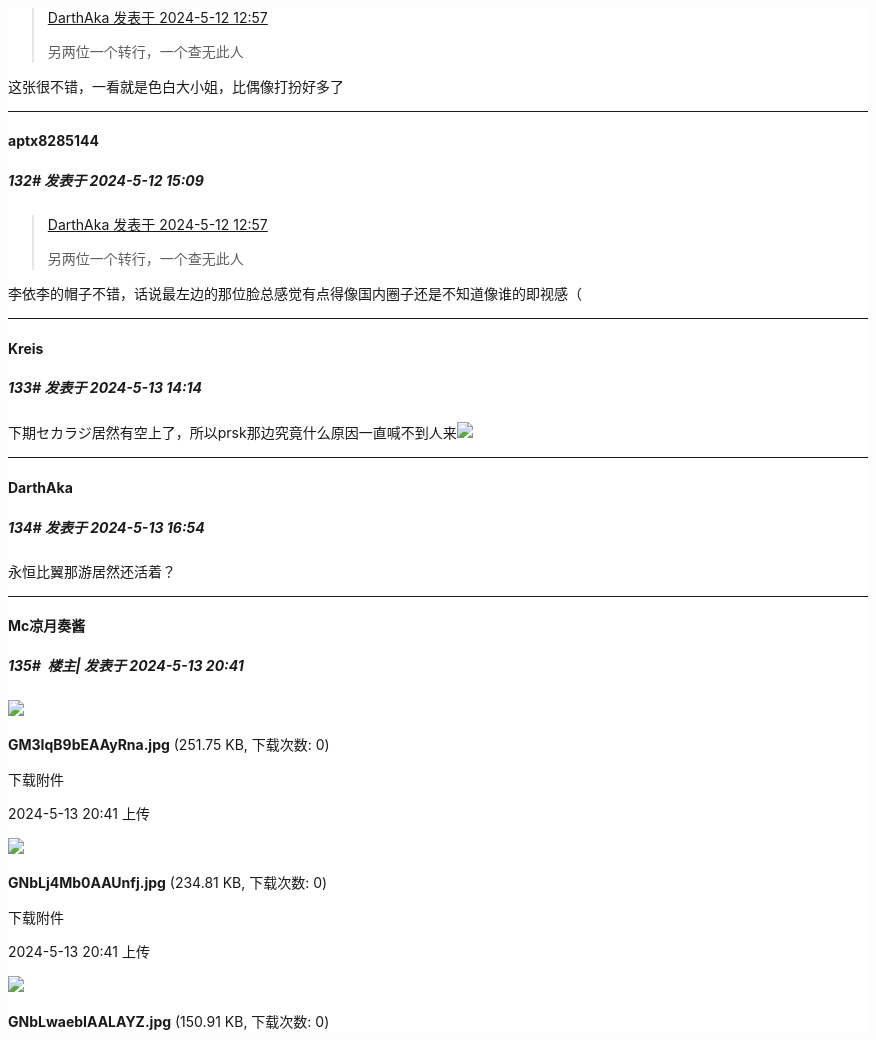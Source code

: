 <blockquote><a href="httphttps://bbs.saraba1st.com/2b/forum.php?mod=redirect&amp;goto=findpost&amp;pid=64894486&amp;ptid=2168293" target="_blank">DarthAka 发表于 2024-5-12 12:57</a>

另两位一个转行，一个查无此人</blockquote>
这张很不错，一看就是色白大小姐，比偶像打扮好多了

*****

####  aptx8285144  
##### 132#       发表于 2024-5-12 15:09

<blockquote><a href="httphttps://bbs.saraba1st.com/2b/forum.php?mod=redirect&amp;goto=findpost&amp;pid=64894486&amp;ptid=2168293" target="_blank">DarthAka 发表于 2024-5-12 12:57</a>

另两位一个转行，一个查无此人</blockquote>
李依李的帽子不错，话说最左边的那位脸总感觉有点得像国内圈子还是不知道像谁的即视感（

*****

####  Kreis  
##### 133#       发表于 2024-5-13 14:14

下期セカラジ居然有空上了，所以prsk那边究竟什么原因一直喊不到人来<img src="https://static.saraba1st.com/image/smiley/face2017/067.png" referrerpolicy="no-referrer">

*****

####  DarthAka  
##### 134#       发表于 2024-5-13 16:54

永恒比翼那游居然还活着？

*****

####  Mc凉月奏酱  
##### 135#         楼主| 发表于 2024-5-13 20:41

<img src="https://img.saraba1st.com/forum/202405/13/204118hq4wkw0qqqn0q0wq.jpg" referrerpolicy="no-referrer">

<strong>GM3IqB9bEAAyRna.jpg</strong> (251.75 KB, 下载次数: 0)

下载附件

2024-5-13 20:41 上传

<img src="https://img.saraba1st.com/forum/202405/13/204118hjre7g2eosz3hhs8.jpg" referrerpolicy="no-referrer">

<strong>GNbLj4Mb0AAUnfj.jpg</strong> (234.81 KB, 下载次数: 0)

下载附件

2024-5-13 20:41 上传

<img src="https://img.saraba1st.com/forum/202405/13/204118vq0q40ygg4txt6xt.jpg" referrerpolicy="no-referrer">

<strong>GNbLwaebIAALAYZ.jpg</strong> (150.91 KB, 下载次数: 0)
